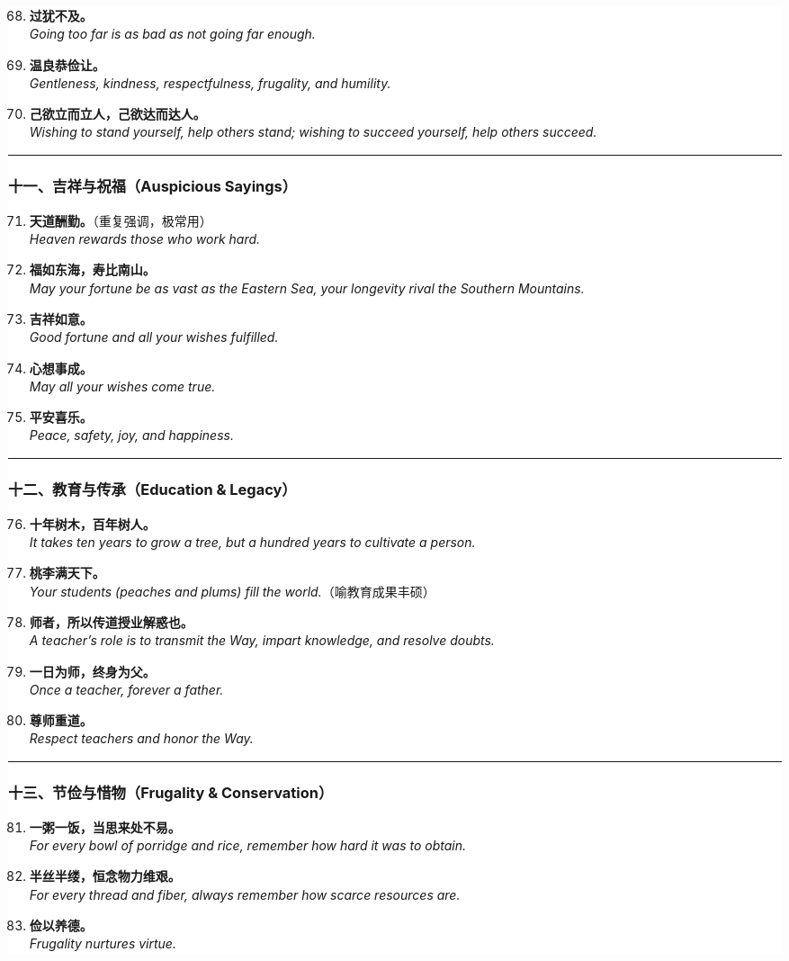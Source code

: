 68. **过犹不及。**  
    *Going too far is as bad as not going far enough.*

69. **温良恭俭让。**  
    *Gentleness, kindness, respectfulness, frugality, and humility.*

70. **己欲立而立人，己欲达而达人。**  
    *Wishing to stand yourself, help others stand; wishing to succeed yourself, help others succeed.*

---

### 十一、吉祥与祝福（Auspicious Sayings）

71. **天道酬勤。**（重复强调，极常用）  
    *Heaven rewards those who work hard.*

72. **福如东海，寿比南山。**  
    *May your fortune be as vast as the Eastern Sea, your longevity rival the Southern Mountains.*

73. **吉祥如意。**  
    *Good fortune and all your wishes fulfilled.*

74. **心想事成。**  
    *May all your wishes come true.*

75. **平安喜乐。**  
    *Peace, safety, joy, and happiness.*

---

### 十二、教育与传承（Education & Legacy）

76. **十年树木，百年树人。**  
    *It takes ten years to grow a tree, but a hundred years to cultivate a person.*

77. **桃李满天下。**  
    *Your students (peaches and plums) fill the world.*（喻教育成果丰硕）

78. **师者，所以传道授业解惑也。**  
    *A teacher’s role is to transmit the Way, impart knowledge, and resolve doubts.*

79. **一日为师，终身为父。**  
    *Once a teacher, forever a father.*

80. **尊师重道。**  
    *Respect teachers and honor the Way.*

---

### 十三、节俭与惜物（Frugality & Conservation）

81. **一粥一饭，当思来处不易。**  
    *For every bowl of porridge and rice, remember how hard it was to obtain.*

82. **半丝半缕，恒念物力维艰。**  
    *For every thread and fiber, always remember how scarce resources are.*

83. **俭以养德。**  
    *Frugality nurtures virtue.*
